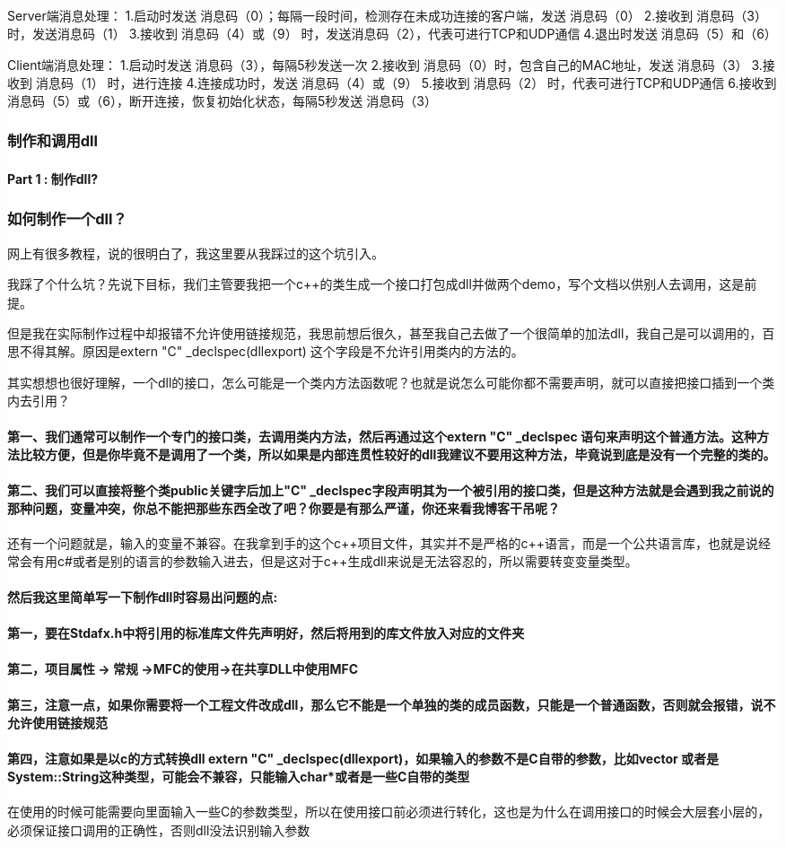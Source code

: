 Server端消息处理：
1.启动时发送 消息码（0）；每隔一段时间，检测存在未成功连接的客户端，发送 消息码（0）
2.接收到 消息码（3） 时，发送消息码（1）
3.接收到 消息码（4）或（9） 时，发送消息码（2），代表可进行TCP和UDP通信
4.退出时发送 消息码（5）和（6）

Client端消息处理：
1.启动时发送 消息码（3），每隔5秒发送一次
2.接收到 消息码（0）时，包含自己的MAC地址，发送 消息码（3）
3.接收到 消息码（1） 时，进行连接
4.连接成功时，发送 消息码（4）或（9）
5.接收到 消息码（2） 时，代表可进行TCP和UDP通信
6.接收到 消息码（5）或（6），断开连接，恢复初始化状态，每隔5秒发送 消息码（3）
 


### 制作和调用dll

#### Part 1 : 制作dll?

### 如何制作一个dll？

网上有很多教程，说的很明白了，我这里要从我踩过的这个坑引入。

我踩了个什么坑？先说下目标，我们主管要我把一个c++的类生成一个接口打包成dll并做两个demo，写个文档以供别人去调用，这是前提。

但是我在实际制作过程中却报错不允许使用链接规范，我思前想后很久，甚至我自己去做了一个很简单的加法dll，我自己是可以调用的，百思不得其解。原因是extern "C" _declspec(dllexport) 这个字段是不允许引用类内的方法的。

其实想想也很好理解，一个dll的接口，怎么可能是一个类内方法函数呢？也就是说怎么可能你都不需要声明，就可以直接把接口插到一个类内去引用？

#### 第一、我们通常可以制作一个专门的接口类，去调用类内方法，然后再通过这个extern "C" _declspec 语句来声明这个普通方法。这种方法比较方便，但是你毕竟不是调用了一个类，所以如果是内部连贯性较好的dll我建议不要用这种方法，毕竟说到底是没有一个完整的类的。

#### 第二、我们可以直接将整个类public关键字后加上"C" _declspec字段声明其为一个被引用的接口类，但是这种方法就是会遇到我之前说的那种问题，变量冲突，你总不能把那些东西全改了吧？你要是有那么严谨，你还来看我博客干吊呢？

还有一个问题就是，输入的变量不兼容。在我拿到手的这个c++项目文件，其实并不是严格的c++语言，而是一个公共语言库，也就是说经常会有用c#或者是别的语言的参数输入进去，但是这对于c++生成dll来说是无法容忍的，所以需要转变变量类型。

#### 然后我这里简单写一下制作dll时容易出问题的点:

#### 第一，要在Stdafx.h中将引用的标准库文件先声明好，然后将用到的库文件放入对应的文件夹

#### 第二，项目属性 -> 常规 ->MFC的使用->在共享DLL中使用MFC

#### 第三，注意一点，如果你需要将一个工程文件改成dll，那么它不能是一个单独的类的成员函数，只能是一个普通函数，否则就会报错，说不允许使用链接规范

#### 第四，注意如果是以c的方式转换dll extern "C" _declspec(dllexport)，如果输入的参数不是C自带的参数，比如vector 或者是System::String这种类型，可能会不兼容，只能输入char*或者是一些C自带的类型
在使用的时候可能需要向里面输入一些C的参数类型，所以在使用接口前必须进行转化，这也是为什么在调用接口的时候会大层套小层的，必须保证接口调用的正确性，否则dll没法识别输入参数
